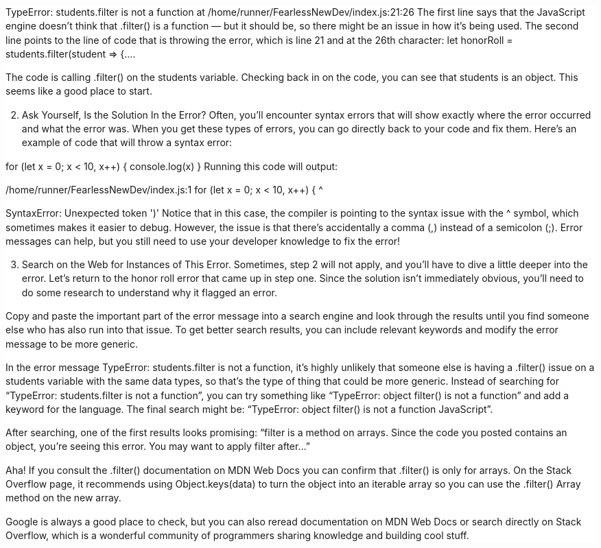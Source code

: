 TypeError: students.filter is not a function
    at /home/runner/FearlessNewDev/index.js:21:26
The first line says that the JavaScript engine doesn’t think that .filter() is a function — but it should be, so there might be an issue in how it’s being used. The second line points to the line of code that is throwing the error, which is line 21 and at the 26th character: let honorRoll = students.filter(student => {....

The code is calling .filter() on the students variable. Checking back in on the code, you can see that students is an object. This seems like a good place to start.

2. Ask Yourself, Is the Solution In the Error?
Often, you’ll encounter syntax errors that will show exactly where the error occurred and what the error was. When you get these types of errors, you can go directly back to your code and fix them. Here’s an example of code that will throw a syntax error:

for (let x = 0; x < 10, x++) {
  console.log(x)
}
Running this code will output:

/home/runner/FearlessNewDev/index.js:1
for (let x = 0; x < 10, x++) {
                           ^

SyntaxError: Unexpected token ')'
Notice that in this case, the compiler is pointing to the syntax issue with the ^ symbol, which sometimes makes it easier to debug. However, the issue is that there’s accidentally a comma (,) instead of a semicolon (;). Error messages can help, but you still need to use your developer knowledge to fix the error!

3. Search on the Web for Instances of This Error.
Sometimes, step 2 will not apply, and you’ll have to dive a little deeper into the error. Let’s return to the honor roll error that came up in step one. Since the solution isn’t immediately obvious, you’ll need to do some research to understand why it flagged an error.

Copy and paste the important part of the error message into a search engine and look through the results until you find someone else who has also run into that issue. To get better search results, you can include relevant keywords and modify the error message to be more generic.

In the error message TypeError: students.filter is not a function, it’s highly unlikely that someone else is having a .filter() issue on a students variable with the same data types, so that’s the type of thing that could be more generic. Instead of searching for “TypeError: students.filter is not a function”, you can try something like “TypeError: object filter() is not a function” and add a keyword for the language. The final search might be: “TypeError: object filter() is not a function JavaScript”.

After searching, one of the first results looks promising: “filter is a method on arrays. Since the code you posted contains an object, you’re seeing this error. You may want to apply filter after…”

Aha! If you consult the .filter() documentation on MDN Web Docs you can confirm that .filter() is only for arrays. On the Stack Overflow page, it recommends using Object.keys(data) to turn the object into an iterable array so you can use the .filter() Array method on the new array.

Google is always a good place to check, but you can also reread documentation on MDN Web Docs or search directly on Stack Overflow, which is a wonderful community of programmers sharing knowledge and building cool stuff.
